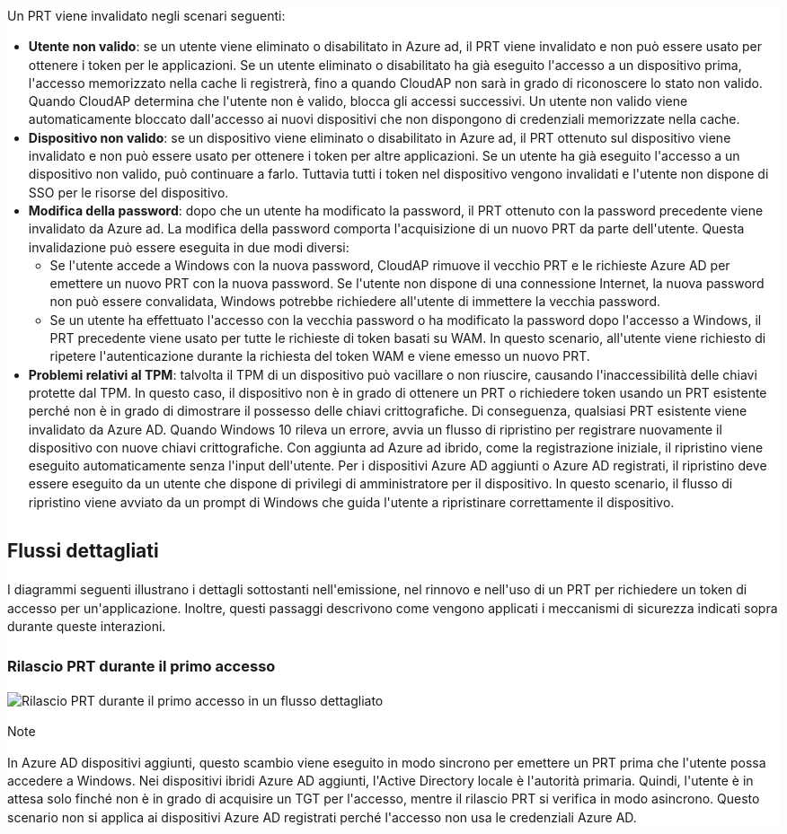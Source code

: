 Un PRT viene invalidato negli scenari seguenti:

* **Utente non valido**: se un utente viene eliminato o disabilitato in Azure ad, il PRT viene invalidato e non può essere usato per ottenere i token per le applicazioni. Se un utente eliminato o disabilitato ha già eseguito l'accesso a un dispositivo prima, l'accesso memorizzato nella cache li registrerà, fino a quando CloudAP non sarà in grado di riconoscere lo stato non valido. Quando CloudAP determina che l'utente non è valido, blocca gli accessi successivi. Un utente non valido viene automaticamente bloccato dall'accesso ai nuovi dispositivi che non dispongono di credenziali memorizzate nella cache.
* **Dispositivo non valido**: se un dispositivo viene eliminato o disabilitato in Azure ad, il PRT ottenuto sul dispositivo viene invalidato e non può essere usato per ottenere i token per altre applicazioni. Se un utente ha già eseguito l'accesso a un dispositivo non valido, può continuare a farlo. Tuttavia tutti i token nel dispositivo vengono invalidati e l'utente non dispone di SSO per le risorse del dispositivo.
* **Modifica della password**: dopo che un utente ha modificato la password, il PRT ottenuto con la password precedente viene invalidato da Azure ad. La modifica della password comporta l'acquisizione di un nuovo PRT da parte dell'utente. Questa invalidazione può essere eseguita in due modi diversi:
   * Se l'utente accede a Windows con la nuova password, CloudAP rimuove il vecchio PRT e le richieste Azure AD per emettere un nuovo PRT con la nuova password. Se l'utente non dispone di una connessione Internet, la nuova password non può essere convalidata, Windows potrebbe richiedere all'utente di immettere la vecchia password.
   * Se un utente ha effettuato l'accesso con la vecchia password o ha modificato la password dopo l'accesso a Windows, il PRT precedente viene usato per tutte le richieste di token basati su WAM. In questo scenario, all'utente viene richiesto di ripetere l'autenticazione durante la richiesta del token WAM e viene emesso un nuovo PRT.
* **Problemi relativi al TPM**: talvolta il TPM di un dispositivo può vacillare o non riuscire, causando l'inaccessibilità delle chiavi protette dal TPM. In questo caso, il dispositivo non è in grado di ottenere un PRT o richiedere token usando un PRT esistente perché non è in grado di dimostrare il possesso delle chiavi crittografiche. Di conseguenza, qualsiasi PRT esistente viene invalidato da Azure AD. Quando Windows 10 rileva un errore, avvia un flusso di ripristino per registrare nuovamente il dispositivo con nuove chiavi crittografiche. Con aggiunta ad Azure ad ibrido, come la registrazione iniziale, il ripristino viene eseguito automaticamente senza l'input dell'utente. Per i dispositivi Azure AD aggiunti o Azure AD registrati, il ripristino deve essere eseguito da un utente che dispone di privilegi di amministratore per il dispositivo. In questo scenario, il flusso di ripristino viene avviato da un prompt di Windows che guida l'utente a ripristinare correttamente il dispositivo.

## <a name="detailed-flows"></a>Flussi dettagliati

I diagrammi seguenti illustrano i dettagli sottostanti nell'emissione, nel rinnovo e nell'uso di un PRT per richiedere un token di accesso per un'applicazione. Inoltre, questi passaggi descrivono come vengono applicati i meccanismi di sicurezza indicati sopra durante queste interazioni.

### <a name="prt-issuance-during-first-sign-in"></a>Rilascio PRT durante il primo accesso

![Rilascio PRT durante il primo accesso in un flusso dettagliato](./media/concept-primary-refresh-token/prt-initial-sign-in.png)

> [!NOTE]
> In Azure AD dispositivi aggiunti, questo scambio viene eseguito in modo sincrono per emettere un PRT prima che l'utente possa accedere a Windows. Nei dispositivi ibridi Azure AD aggiunti, l'Active Directory locale è l'autorità primaria. Quindi, l'utente è in attesa solo finché non è in grado di acquisire un TGT per l'accesso, mentre il rilascio PRT si verifica in modo asincrono. Questo scenario non si applica ai dispositivi Azure AD registrati perché l'accesso non usa le credenziali Azure AD.
